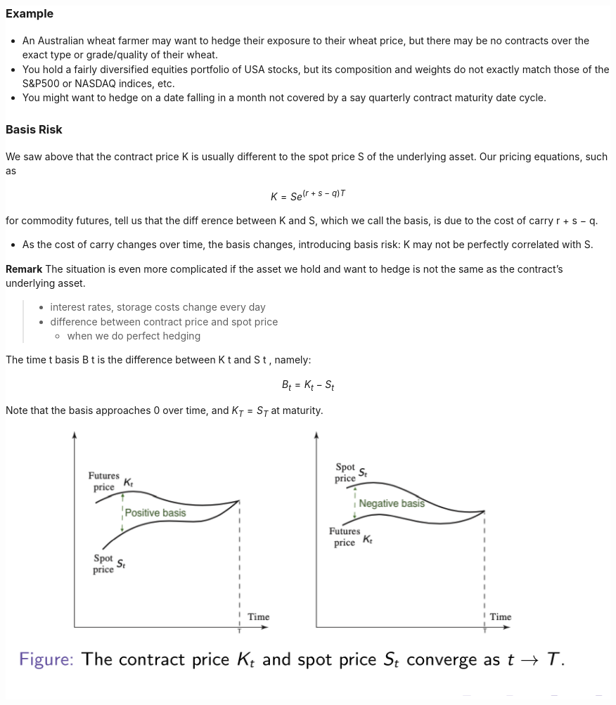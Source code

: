 ### Example
- An Australian wheat farmer may want to hedge their exposure to their wheat price, but there may be no contracts over the exact type or grade/quality of their wheat.
- You hold a fairly diversified equities portfolio of USA stocks, but its composition and weights do not exactly match those of the S&P500 or NASDAQ indices, etc.
- You might want to hedge on a date falling in a month not covered by a say quarterly contract maturity date cycle.

### Basis Risk
We saw above that the contract price K is usually different to the spot price S of the underlying asset. Our pricing equations, such as

$$K=Se^{(r+s-q)T}$$

for commodity futures, tell us that the diff erence between K and S,
which we call the basis, is due to the cost of carry r + s − q.
- As the cost of carry changes over time, the basis changes,
introducing basis risk: K may not be perfectly correlated with S.

**Remark**
The situation is even more complicated if the asset we hold and
want to hedge is not the same as the contract’s underlying asset.

> - interest rates, storage costs change every day
> - difference between contract price and spot price
>   - when we do perfect hedging

The time t basis B t is the difference between K t and S t , namely:

$$B_{t} = K_{t}-S_{t}$$

Note that the basis approaches 0 over time, and $K_{T}=S_{T}$ at maturity.

![alt text](assets\IMG38.PNG)
